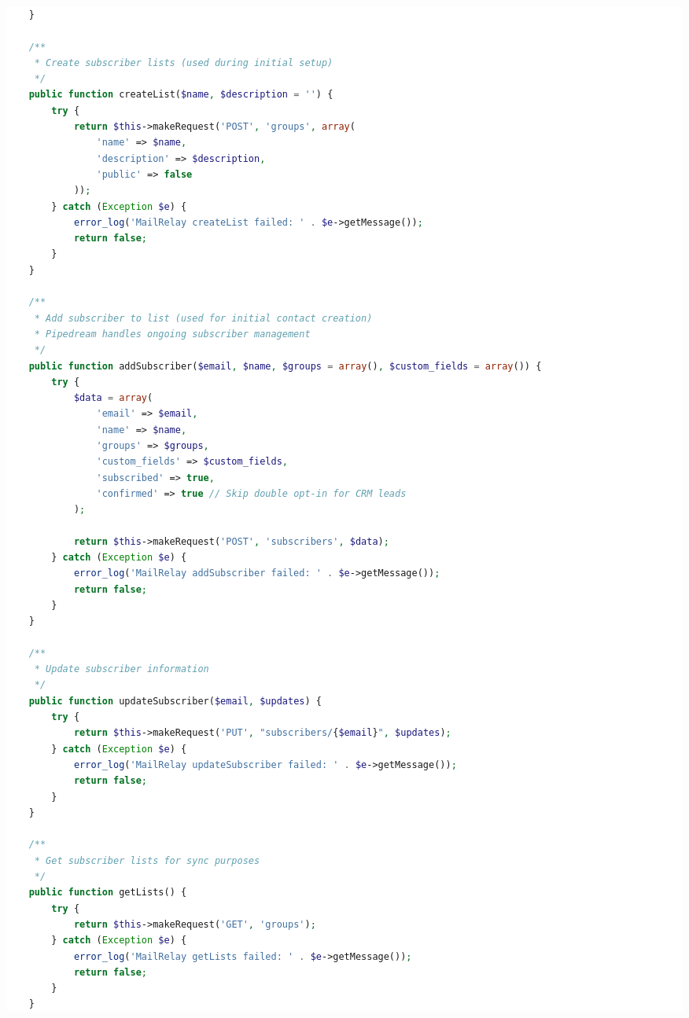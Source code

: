 ```php
    }
    
    /**
     * Create subscriber lists (used during initial setup)
     */
    public function createList($name, $description = '') {
        try {
            return $this->makeRequest('POST', 'groups', array(
                'name' => $name,
                'description' => $description,
                'public' => false
            ));
        } catch (Exception $e) {
            error_log('MailRelay createList failed: ' . $e->getMessage());
            return false;
        }
    }
    
    /**
     * Add subscriber to list (used for initial contact creation)
     * Pipedream handles ongoing subscriber management
     */
    public function addSubscriber($email, $name, $groups = array(), $custom_fields = array()) {
        try {
            $data = array(
                'email' => $email,
                'name' => $name,
                'groups' => $groups,
                'custom_fields' => $custom_fields,
                'subscribed' => true,
                'confirmed' => true // Skip double opt-in for CRM leads
            );
            
            return $this->makeRequest('POST', 'subscribers', $data);
        } catch (Exception $e) {
            error_log('MailRelay addSubscriber failed: ' . $e->getMessage());
            return false;
        }
    }
    
    /**
     * Update subscriber information
     */
    public function updateSubscriber($email, $updates) {
        try {
            return $this->makeRequest('PUT', "subscribers/{$email}", $updates);
        } catch (Exception $e) {
            error_log('MailRelay updateSubscriber failed: ' . $e->getMessage());
            return false;
        }
    }
    
    /**
     * Get subscriber lists for sync purposes
     */
    public function getLists() {
        try {
            return $this->makeRequest('GET', 'groups');
        } catch (Exception $e) {
            error_log('MailRelay getLists failed: ' . $e->getMessage());
            return false;
        }
    }
```